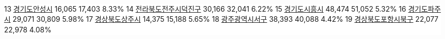   <tr class="item">
    <td>13</td>
    <td><a href="/apt/경기도안성시">경기도안성시</a></td>
    <td>16,065</td>
    <td>17,403</td>
    <td>8.33%</td>
  </tr>

  <tr class="item">
    <td>14</td>
    <td><a href="/apt/전라북도전주시덕진구">전라북도전주시덕진구</a></td>
    <td>30,166</td>
    <td>32,041</td>
    <td>6.22%</td>
  </tr>

  <tr class="item">
    <td>15</td>
    <td><a href="/apt/경기도시흥시">경기도시흥시</a></td>
    <td>48,474</td>
    <td>51,052</td>
    <td>5.32%</td>
  </tr>

  <tr class="item">
    <td>16</td>
    <td><a href="/apt/경기도파주시">경기도파주시</a></td>
    <td>29,071</td>
    <td>30,809</td>
    <td>5.98%</td>
  </tr>

  <tr class="item">
    <td>17</td>
    <td><a href="/apt/경상북도상주시">경상북도상주시</a></td>
    <td>14,375</td>
    <td>15,188</td>
    <td>5.65%</td>
  </tr>

  <tr class="item">
    <td>18</td>
    <td><a href="/apt/광주광역시서구">광주광역시서구</a></td>
    <td>38,393</td>
    <td>40,088</td>
    <td>4.42%</td>
  </tr>

  <tr class="item">
    <td>19</td>
    <td><a href="/apt/경상북도포항시북구">경상북도포항시북구</a></td>
    <td>22,077</td>
    <td>22,978</td>
    <td>4.08%</td>
  </tr>
